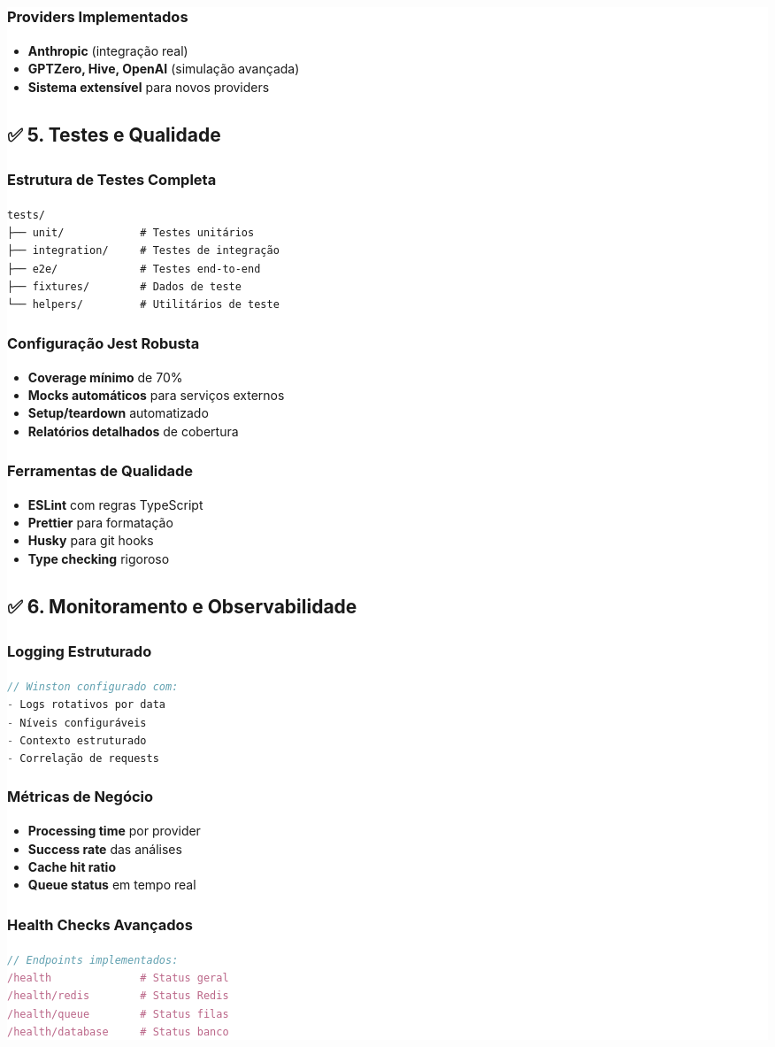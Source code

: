### Providers Implementados
- **Anthropic** (integração real)
- **GPTZero, Hive, OpenAI** (simulação avançada)
- **Sistema extensível** para novos providers

## ✅ 5. Testes e Qualidade

### Estrutura de Testes Completa
```
tests/
├── unit/            # Testes unitários
├── integration/     # Testes de integração
├── e2e/             # Testes end-to-end
├── fixtures/        # Dados de teste
└── helpers/         # Utilitários de teste
```

### Configuração Jest Robusta
- **Coverage mínimo** de 70%
- **Mocks automáticos** para serviços externos
- **Setup/teardown** automatizado
- **Relatórios detalhados** de cobertura

### Ferramentas de Qualidade
- **ESLint** com regras TypeScript
- **Prettier** para formatação
- **Husky** para git hooks
- **Type checking** rigoroso

## ✅ 6. Monitoramento e Observabilidade

### Logging Estruturado
```typescript
// Winston configurado com:
- Logs rotativos por data
- Níveis configuráveis
- Contexto estruturado
- Correlação de requests
```

### Métricas de Negócio
- **Processing time** por provider
- **Success rate** das análises
- **Cache hit ratio**
- **Queue status** em tempo real

### Health Checks Avançados
```typescript
// Endpoints implementados:
/health              # Status geral
/health/redis        # Status Redis
/health/queue        # Status filas
/health/database     # Status banco
```
